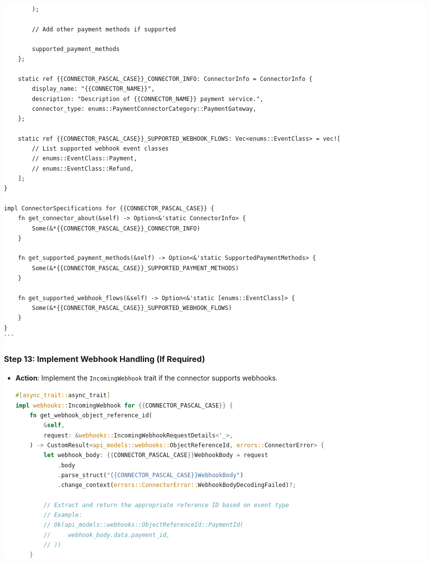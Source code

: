             );

            // Add other payment methods if supported

            supported_payment_methods
        };
        
        static ref {{CONNECTOR_PASCAL_CASE}}_CONNECTOR_INFO: ConnectorInfo = ConnectorInfo {
            display_name: "{{CONNECTOR_NAME}}",
            description: "Description of {{CONNECTOR_NAME}} payment service.",
            connector_type: enums::PaymentConnectorCategory::PaymentGateway,
        };
        
        static ref {{CONNECTOR_PASCAL_CASE}}_SUPPORTED_WEBHOOK_FLOWS: Vec<enums::EventClass> = vec![
            // List supported webhook event classes
            // enums::EventClass::Payment,
            // enums::EventClass::Refund,
        ];
    }

    impl ConnectorSpecifications for {{CONNECTOR_PASCAL_CASE}} {
        fn get_connector_about(&self) -> Option<&'static ConnectorInfo> {
            Some(&*{{CONNECTOR_PASCAL_CASE}}_CONNECTOR_INFO)
        }

        fn get_supported_payment_methods(&self) -> Option<&'static SupportedPaymentMethods> {
            Some(&*{{CONNECTOR_PASCAL_CASE}}_SUPPORTED_PAYMENT_METHODS)
        }

        fn get_supported_webhook_flows(&self) -> Option<&'static [enums::EventClass]> {
            Some(&*{{CONNECTOR_PASCAL_CASE}}_SUPPORTED_WEBHOOK_FLOWS)
        }
    }
    ```

### Step 13: Implement Webhook Handling (If Required)
-   **Action**: Implement the `IncomingWebhook` trait if the connector supports webhooks.
    ```rust
    #[async_trait::async_trait]
    impl webhooks::IncomingWebhook for {{CONNECTOR_PASCAL_CASE}} {
        fn get_webhook_object_reference_id(
            &self,
            request: &webhooks::IncomingWebhookRequestDetails<'_>,
        ) -> CustomResult<api_models::webhooks::ObjectReferenceId, errors::ConnectorError> {
            let webhook_body: {{CONNECTOR_PASCAL_CASE}}WebhookBody = request
                .body
                .parse_struct("{{CONNECTOR_PASCAL_CASE}}WebhookBody")
                .change_context(errors::ConnectorError::WebhookBodyDecodingFailed)?;
                
            // Extract and return the appropriate reference ID based on event type
            // Example:
            // Ok(api_models::webhooks::ObjectReferenceId::PaymentId(
            //     webhook_body.data.payment_id,
            // ))
        }
